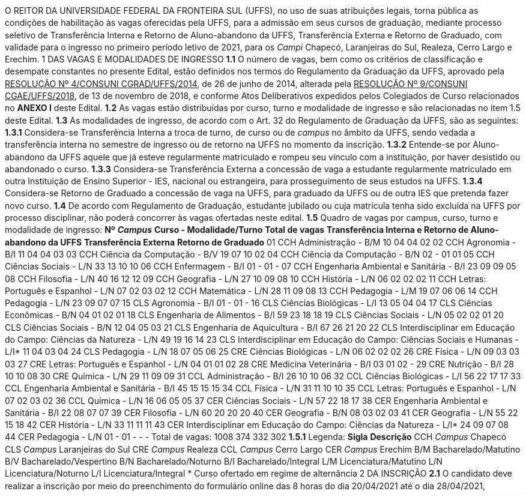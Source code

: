  O REITOR DA UNIVERSIDADE FEDERAL DA FRONTEIRA SUL (UFFS), no uso de suas atribuições legais, torna pública as condições de habilitação às vagas oferecidas pela UFFS, para a admissão em seus cursos de graduação, mediante processo seletivo de Transferência Interna e Retorno de Aluno-abandono da UFFS, Transferência Externa e Retorno de Graduado, com validade para o ingresso no primeiro período letivo de 2021, para os *Campi*  Chapecó, Laranjeiras do Sul, Realeza, Cerro Largo e Erechim.   1 DAS VAGAS E MODALIDADES DE INGRESSO **1.1**  O número de vagas, bem como os critérios de classificação e desempate constantes no presente Edital, estão definidos nos termos do Regulamento da Graduação da UFFS, aprovado pela [RESOLUÇÃO Nº 4/CONSUNI CGRAD/UFFS/2014](https://www.uffs.edu.br/atos-normativos/resolucao/consunicgrad/2014-0004), de 26 de junho de 2014, alterada pela [RESOLUÇÃO Nº 9/CONSUNI CGAE/UFFS/2018](https://www.uffs.edu.br/atos-normativos/resolucao/consunicgae/2018-0009), de 13 de novembro de 2018, e conforme Atos Deliberativos expedidos pelos Colegiados de Curso relacionados no **ANEXO I**  deste Edital. **1.2**  As vagas estão distribuídas por curso, turno e modalidade de ingresso e são relacionadas no item 1.5 deste Edital. **1.3**  As modalidades de ingresso, de acordo com o Art. 32 do Regulamento de Graduação da UFFS, são as seguintes: **1.3.1**  Considera-se Transferência Interna a troca de turno, de curso ou de *campus*  no âmbito da UFFS, sendo vedada a transferência interna no semestre de ingresso ou de retorno na UFFS no momento da inscrição. **1.3.2**  Entende-se por Aluno-abandono da UFFS aquele que já esteve regularmente matriculado e rompeu seu vínculo com a instituição, por haver desistido ou abandonado o curso. **1.3.3**  Considera-se Transferência Externa a concessão de vaga a estudante regularmente matriculado em outra Instituição de Ensino Superior - IES, nacional ou estrangeira, para prosseguimento de seus estudos na UFFS. **1.3.4**  Considera-se Retorno de Graduado a concessão de vaga na UFFS, para graduado da UFFS ou de outra IES que pretenda fazer novo curso. **1.4**  De acordo com Regulamento de Graduação, estudante jubilado ou cuja matrícula tenha sido excluída na UFFS por processo disciplinar, não poderá concorrer às vagas ofertadas neste edital. **1.5**  Quadro de vagas por campus, curso, turno e modalidade de ingresso:     **Nº**     ***Campus***    **Curso - Modalidade/Turno**   **Total de vagas**   **Transferência Interna e Retorno de Aluno-abandono da UFFS**   **Transferência Externa**   **Retorno de Graduado**     01   CCH   Administração - B/M   10   04   04   02     02   CCH   Agronomia - B/I   11   04   04   03     03   CCH   Ciência da Computação - B/V   19   07   10   02     04   CCH   Ciência da Computação - B/N   02   -   01   01     05   CCH   Ciências Sociais - L/N   33   13   10   10     06   CCH   Enfermagem - B/I   01   -   01   -     07   CCH   Engenharia Ambiental e Sanitária - B/I   23   09   09   05     08   CCH   Filosofia - L/N   40   16   12   12     09   CCH   Geografia - L/N   27   10   09   08     10   CCH   História - L/N   06   02   02   02     11   CCH   Letras: Português e Espanhol - L/N   07   02   03   02     12   CCH   Matemática - L/N   28   11   09   08     13   CCH   Pedagogia - L/M   19   07   06   06     14   CCH   Pedagogia - L/N   23   09   07   07     15   CLS   Agronomia - B/I   01   -   01   -     16   CLS   Ciências Biológicas - L/I   13   05   04   04     17   CLS   Ciências Econômicas - B/N   04   01   02   01     18   CLS   Engenharia de Alimentos - B/I   59   23   18   18     19   CLS   Ciências Sociais - L/N   05   02   02   01     20   CLS   Ciências Sociais - B/N   12   04   05   03     21   CLS   Engenharia de Aquicultura - B/I   67   26   21   20     22   CLS   Interdisciplinar em Educação do Campo: Ciências da Natureza - L/N   49   19   16   14     23   CLS   Interdisciplinar em Educação do Campo: Ciências Sociais e Humanas - L/I*   11   04   03   04     24   CLS   Pedagogia - L/N   18   07   05   06     25   CRE   Ciências Biológicas - L/N   06   02   02   02     26   CRE   Física - L/N   09   03   03   03     27   CRE   Letras: Português e Espanhol - L/N   04   01   01   02     28   CRE   Medicina Veterinária - B/I   03   01   02   -     29   CRE   Nutrição - B/I   28   10   10   08     30   CRE   Química - L/N   29   11   09   09     31   CCL   Administração - B/I   26   10   10   06     32   CCL   Ciências Biológicas - L/I   56   22   17   17     33   CCL   Engenharia Ambiental e Sanitária - B/I   45   15   15   15     34   CCL   Física - L/N   31   11   10   10     35   CCL   Letras: Português e Espanhol - L/N   07   02   03   02     36   CCL   Química - L/N   16   06   05   05     37   CER   Ciências Sociais - L/N   57   22   18   17     38   CER   Engenharia Ambiental e Sanitária - B/I   22   08   07   07     39   CER   Filosofia - L/N   60   20   20   20     40   CER   Geografia - B/N   08   03   02   03     41   CER   Geografia - L/N   55   22   15   18     42   CER   História - L/N   33   11   11   11     43   CER   Interdisciplinar em Educação do Campo: Ciências da Natureza - L/I*   24   09   07   08     44   CER   Pedagogia - L/N   01   -   01   -     -   -   Total de vagas:   1008   374   332   302     **1.5.1**  Legenda:     **Sigla**   **Descrição**     CCH   *Campus*  Chapecó     CLS   *Campus*  Laranjeiras do Sul     CRE   *Campus*  Realeza     CCL   *Campus*  Cerro Largo     CER   *Campus*  Erechim     B/M   Bacharelado/Matutino     B/V   Bacharelado/Vespertino     B/N   Bacharelado/Noturno     B/I   Bacharelado/Integral     L/M   Licenciatura/Matutino     L/N   Licenciatura/Noturno     L/I   Licenciatura/Integral     *   Curso ofertado em regime de alternância       2 DA INSCRIÇÃO **2.1**  O candidato deve realizar a inscrição por meio do preenchimento do formulário online das 8 horas do dia 20/04/2021 até o dia 28/04/2021,